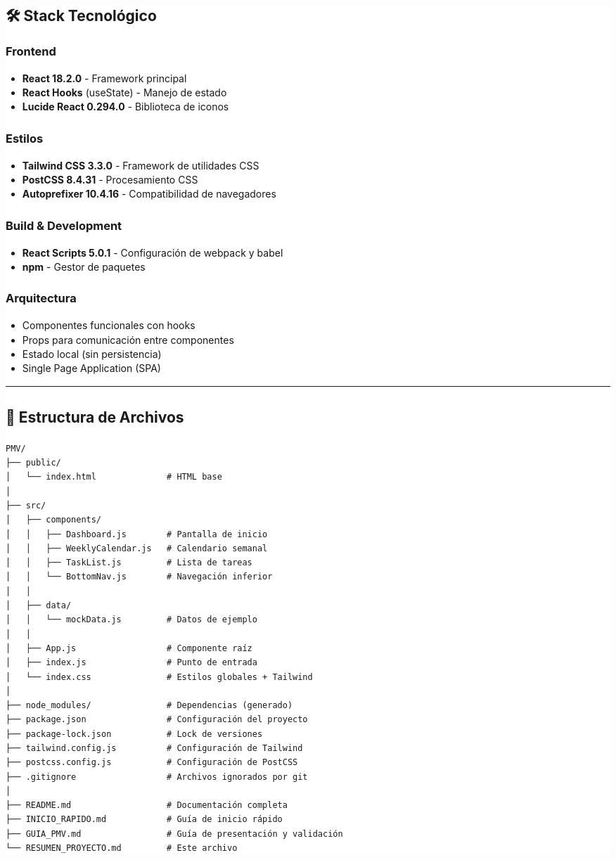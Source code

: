 
## 🛠️ Stack Tecnológico

### Frontend
- **React 18.2.0** - Framework principal
- **React Hooks** (useState) - Manejo de estado
- **Lucide React 0.294.0** - Biblioteca de iconos

### Estilos
- **Tailwind CSS 3.3.0** - Framework de utilidades CSS
- **PostCSS 8.4.31** - Procesamiento CSS
- **Autoprefixer 10.4.16** - Compatibilidad de navegadores

### Build & Development
- **React Scripts 5.0.1** - Configuración de webpack y babel
- **npm** - Gestor de paquetes

### Arquitectura
- Componentes funcionales con hooks
- Props para comunicación entre componentes
- Estado local (sin persistencia)
- Single Page Application (SPA)

---

## 📂 Estructura de Archivos

```
PMV/
├── public/
│   └── index.html              # HTML base
│
├── src/
│   ├── components/
│   │   ├── Dashboard.js        # Pantalla de inicio
│   │   ├── WeeklyCalendar.js   # Calendario semanal
│   │   ├── TaskList.js         # Lista de tareas
│   │   └── BottomNav.js        # Navegación inferior
│   │
│   ├── data/
│   │   └── mockData.js         # Datos de ejemplo
│   │
│   ├── App.js                  # Componente raíz
│   ├── index.js                # Punto de entrada
│   └── index.css               # Estilos globales + Tailwind
│
├── node_modules/               # Dependencias (generado)
├── package.json                # Configuración del proyecto
├── package-lock.json           # Lock de versiones
├── tailwind.config.js          # Configuración de Tailwind
├── postcss.config.js           # Configuración de PostCSS
├── .gitignore                  # Archivos ignorados por git
│
├── README.md                   # Documentación completa
├── INICIO_RAPIDO.md            # Guía de inicio rápido
├── GUIA_PMV.md                 # Guía de presentación y validación
└── RESUMEN_PROYECTO.md         # Este archivo
```
